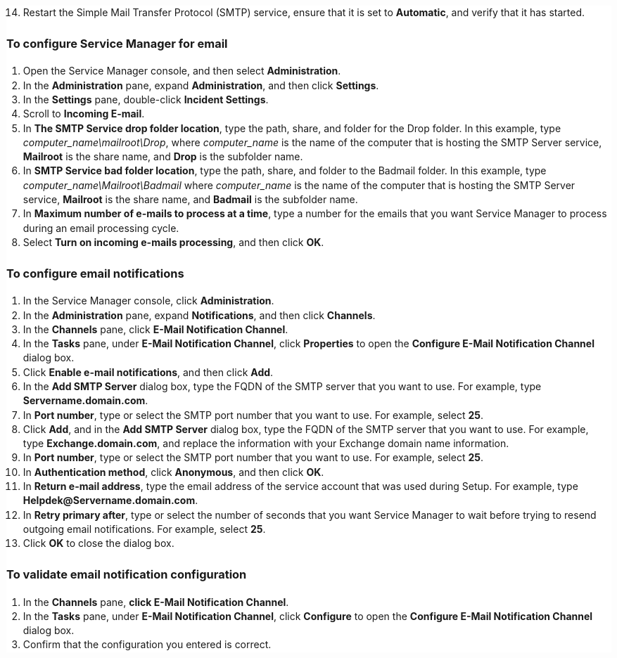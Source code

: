 14. Restart the Simple Mail Transfer Protocol (SMTP) service, ensure that it is set to **Automatic**, and verify that it has started.

### To configure Service Manager for email

1.  Open the Service Manager console, and then select **Administration**.
2.  In the **Administration** pane, expand **Administration**, and then click **Settings**.
3.  In the **Settings** pane, double-click **Incident Settings**.
4.  Scroll to **Incoming E-mail**.
5.  In **The SMTP Service drop folder location**, type the path, share, and folder for the Drop folder. In this example, type *computer_name\mailroot\Drop*, where *computer_name* is the name of the computer that is hosting the SMTP Server service, **Mailroot** is the share name, and **Drop** is the subfolder name.
6.  In **SMTP Service bad folder location**, type the path, share, and folder to the Badmail folder. In this example, type *computer_name\Mailroot\Badmail* where *computer_name* is the name of the computer that is hosting the SMTP Server service, **Mailroot** is the share name, and **Badmail** is the subfolder name.
7.  In **Maximum number of e-mails to process at a time**, type a number for the emails that you want Service Manager to process during an email processing cycle.
8.  Select **Turn on incoming e-mails processing**, and then click **OK**.

### To configure email notifications

1.  In the Service Manager console, click **Administration**.
2.  In the **Administration** pane, expand **Notifications**, and then click **Channels**.
3.  In the **Channels** pane, click **E-Mail Notification Channel**.
4.  In the **Tasks** pane, under **E-Mail Notification Channel**, click **Properties** to open the **Configure E-Mail Notification Channel** dialog box.
5.  Click **Enable e-mail notifications**, and then click **Add**.
6.  In the **Add SMTP Server** dialog box, type the FQDN of the SMTP server that you want to use. For example, type **Servername.domain.com**.
7.  In **Port number**, type or select the SMTP port number that you want to use. For example, select **25**.
8.  Click **Add**, and in the **Add SMTP Server** dialog box, type the FQDN of the SMTP server that you want to use. For example, type **Exchange.domain.com**, and replace the information with your Exchange domain name information.
9. In **Port number**, type or select the SMTP port number that you want to use. For example, select **25**.
10. In **Authentication method**, click **Anonymous**, and then click **OK**.
11. In **Return e-mail address**, type the email address of the service account that was used during Setup. For example, type **Helpdek\@Servername.domain.com**.
12. In **Retry primary after**, type or select the number of seconds that you want Service Manager to wait before trying to resend outgoing email notifications. For example, select **25**.
13. Click **OK** to close the dialog box.

### To validate email notification configuration

1.  In the **Channels** pane, **click E-Mail Notification Channel**.
2.  In the **Tasks** pane, under **E-Mail Notification Channel**, click **Configure** to open the **Configure E-Mail Notification Channel** dialog box.
3.  Confirm that the configuration you entered is correct.

